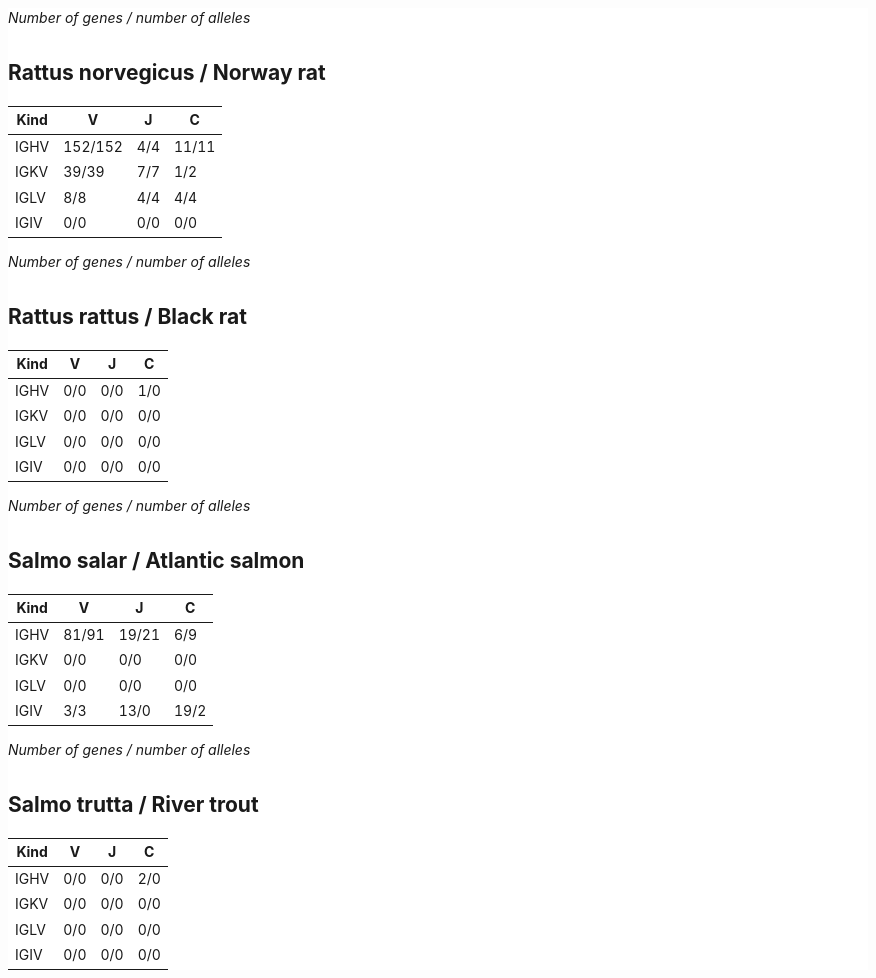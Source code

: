 _Number of genes / number of alleles_

## Rattus norvegicus / Norway rat

| Kind | V | J | C |
|------|---|---|---|
|IGHV|152/152|4/4|11/11|
|IGKV|39/39|7/7|1/2|
|IGLV|8/8|4/4|4/4|
|IGIV|0/0|0/0|0/0|

_Number of genes / number of alleles_

## Rattus rattus / Black rat

| Kind | V | J | C |
|------|---|---|---|
|IGHV|0/0|0/0|1/0|
|IGKV|0/0|0/0|0/0|
|IGLV|0/0|0/0|0/0|
|IGIV|0/0|0/0|0/0|

_Number of genes / number of alleles_

## Salmo salar / Atlantic salmon

| Kind | V | J | C |
|------|---|---|---|
|IGHV|81/91|19/21|6/9|
|IGKV|0/0|0/0|0/0|
|IGLV|0/0|0/0|0/0|
|IGIV|3/3|13/0|19/2|

_Number of genes / number of alleles_

## Salmo trutta / River trout

| Kind | V | J | C |
|------|---|---|---|
|IGHV|0/0|0/0|2/0|
|IGKV|0/0|0/0|0/0|
|IGLV|0/0|0/0|0/0|
|IGIV|0/0|0/0|0/0|
